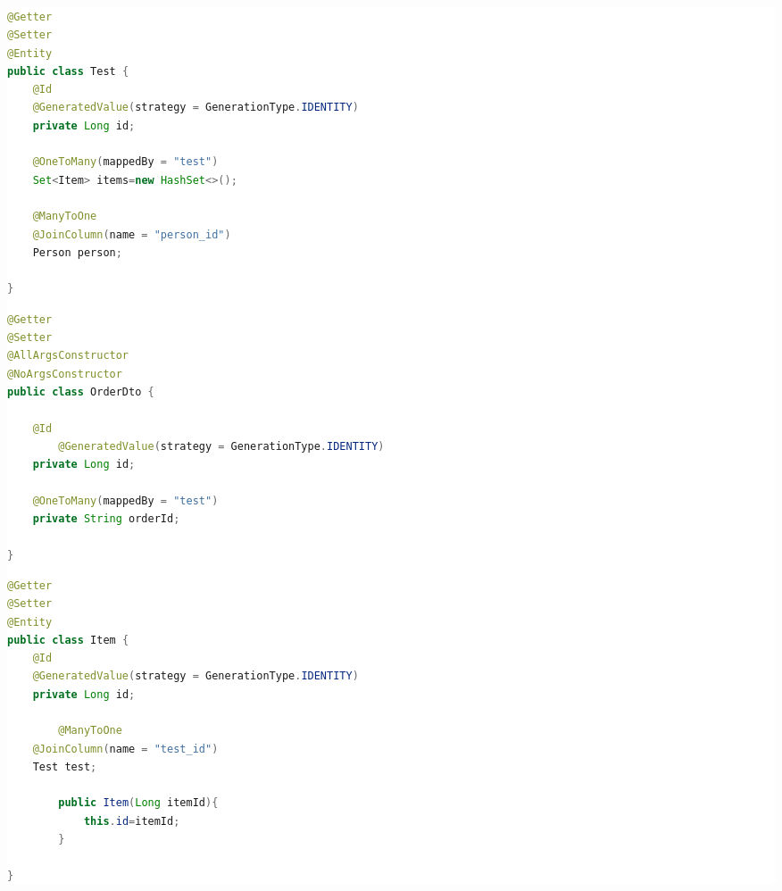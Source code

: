 ~~~java
@Getter
@Setter
@Entity
public class Test {
    @Id
    @GeneratedValue(strategy = GenerationType.IDENTITY)
    private Long id;

    @OneToMany(mappedBy = "test")
    Set<Item> items=new HashSet<>();

    @ManyToOne
    @JoinColumn(name = "person_id")
    Person person;

}
~~~

~~~java
@Getter
@Setter
@AllArgsConstructor
@NoArgsConstructor
public class OrderDto {

    @Id
		@GeneratedValue(strategy = GenerationType.IDENTITY)
    private Long id;

    @OneToMany(mappedBy = "test")
    private String orderId;

}

~~~

~~~java
@Getter
@Setter
@Entity
public class Item {
    @Id
    @GeneratedValue(strategy = GenerationType.IDENTITY)
    private Long id;

		@ManyToOne
    @JoinColumn(name = "test_id")
    Test test;

		public Item(Long itemId){
			this.id=itemId;
		}

}
~~~
